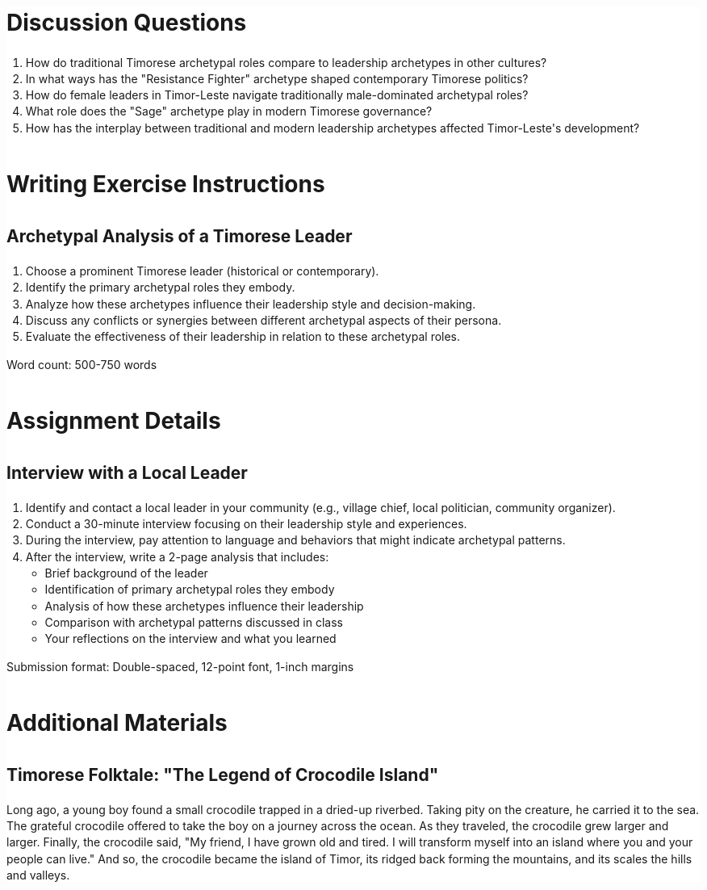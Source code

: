 # Discussion Questions

1. How do traditional Timorese archetypal roles compare to leadership archetypes in other cultures?
2. In what ways has the "Resistance Fighter" archetype shaped contemporary Timorese politics?
3. How do female leaders in Timor-Leste navigate traditionally male-dominated archetypal roles?
4. What role does the "Sage" archetype play in modern Timorese governance?
5. How has the interplay between traditional and modern leadership archetypes affected Timor-Leste's development?

# Writing Exercise Instructions

## Archetypal Analysis of a Timorese Leader

1. Choose a prominent Timorese leader (historical or contemporary).
2. Identify the primary archetypal roles they embody.
3. Analyze how these archetypes influence their leadership style and decision-making.
4. Discuss any conflicts or synergies between different archetypal aspects of their persona.
5. Evaluate the effectiveness of their leadership in relation to these archetypal roles.

Word count: 500-750 words

# Assignment Details

## Interview with a Local Leader

1. Identify and contact a local leader in your community (e.g., village chief, local politician, community organizer).
2. Conduct a 30-minute interview focusing on their leadership style and experiences.
3. During the interview, pay attention to language and behaviors that might indicate archetypal patterns.
4. After the interview, write a 2-page analysis that includes:
   - Brief background of the leader
   - Identification of primary archetypal roles they embody
   - Analysis of how these archetypes influence their leadership
   - Comparison with archetypal patterns discussed in class
   - Your reflections on the interview and what you learned

Submission format: Double-spaced, 12-point font, 1-inch margins

# Additional Materials

## Timorese Folktale: "The Legend of Crocodile Island"

Long ago, a young boy found a small crocodile trapped in a dried-up riverbed. Taking pity on the creature, he carried it to the sea. The grateful crocodile offered to take the boy on a journey across the ocean. As they traveled, the crocodile grew larger and larger. Finally, the crocodile said, "My friend, I have grown old and tired. I will transform myself into an island where you and your people can live." And so, the crocodile became the island of Timor, its ridged back forming the mountains, and its scales the hills and valleys.
